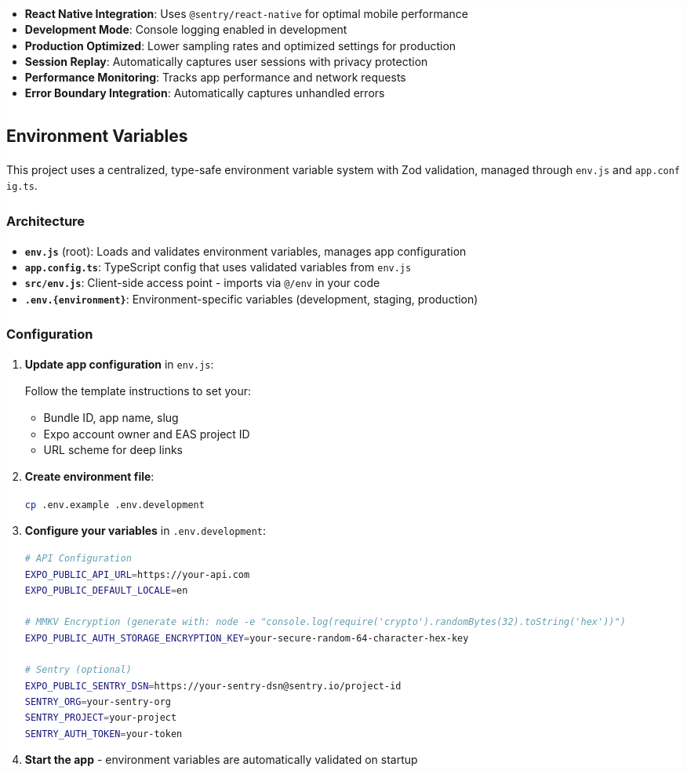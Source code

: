 - **React Native Integration**: Uses `@sentry/react-native` for optimal mobile performance
- **Development Mode**: Console logging enabled in development
- **Production Optimized**: Lower sampling rates and optimized settings for production
- **Session Replay**: Automatically captures user sessions with privacy protection
- **Performance Monitoring**: Tracks app performance and network requests
- **Error Boundary Integration**: Automatically captures unhandled errors

## Environment Variables

This project uses a centralized, type-safe environment variable system with Zod validation, managed through `env.js` and
`app.config.ts`.

### Architecture

- **`env.js`** (root): Loads and validates environment variables, manages app configuration
- **`app.config.ts`**: TypeScript config that uses validated variables from `env.js`
- **`src/env.js`**: Client-side access point - imports via `@/env` in your code
- **`.env.{environment}`**: Environment-specific variables (development, staging, production)

### Configuration

1. **Update app configuration** in `env.js`:

   Follow the template instructions to set your:
   - Bundle ID, app name, slug
   - Expo account owner and EAS project ID
   - URL scheme for deep links

2. **Create environment file**:

   ```bash
   cp .env.example .env.development
   ```

3. **Configure your variables** in `.env.development`:

   ```bash
   # API Configuration
   EXPO_PUBLIC_API_URL=https://your-api.com
   EXPO_PUBLIC_DEFAULT_LOCALE=en

   # MMKV Encryption (generate with: node -e "console.log(require('crypto').randomBytes(32).toString('hex'))")
   EXPO_PUBLIC_AUTH_STORAGE_ENCRYPTION_KEY=your-secure-random-64-character-hex-key

   # Sentry (optional)
   EXPO_PUBLIC_SENTRY_DSN=https://your-sentry-dsn@sentry.io/project-id
   SENTRY_ORG=your-sentry-org
   SENTRY_PROJECT=your-project
   SENTRY_AUTH_TOKEN=your-token
   ```

4. **Start the app** - environment variables are automatically validated on startup
